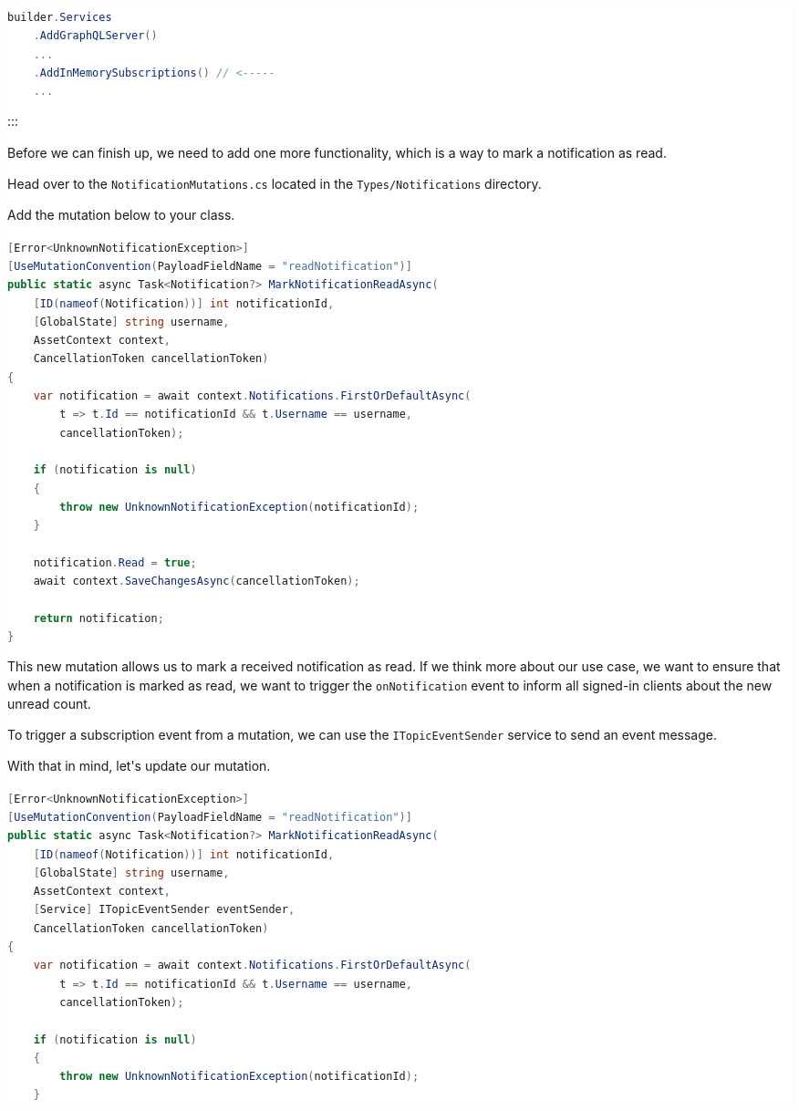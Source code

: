 ```csharp
builder.Services
    .AddGraphQLServer()
    ...
    .AddInMemorySubscriptions() // <-----
    ...
```

:::

Before we can finish up, we need to add one more functionality, which is a way to mark a notification as read.

Head over to the `NotificationMutations.cs` located in the `Types/Notifications` directory.

Add the mutation below to your class.

```csharp
[Error<UnknownNotificationException>]
[UseMutationConvention(PayloadFieldName = "readNotification")]
public static async Task<Notification?> MarkNotificationReadAsync(
    [ID(nameof(Notification))] int notificationId,
    [GlobalState] string username,
    AssetContext context,
    CancellationToken cancellationToken)
{
    var notification = await context.Notifications.FirstOrDefaultAsync(
        t => t.Id == notificationId && t.Username == username,
        cancellationToken);

    if (notification is null)
    {
        throw new UnknownNotificationException(notificationId);
    }

    notification.Read = true;
    await context.SaveChangesAsync(cancellationToken);

    return notification;
}
```

This new mutation allows us to mark a received notification as read. If we think more about our use case, we want to ensure that when a notification is marked as read, we want to trigger the `onNotification` event to inform all signed-in clients about the new unread count.

To trigger a subscription event from a mutation, we can use the `ITopicEventSender` service to send an event message.

With that in mind, let's update our mutation.

```csharp
[Error<UnknownNotificationException>]
[UseMutationConvention(PayloadFieldName = "readNotification")]
public static async Task<Notification?> MarkNotificationReadAsync(
    [ID(nameof(Notification))] int notificationId,
    [GlobalState] string username,
    AssetContext context,
    [Service] ITopicEventSender eventSender,
    CancellationToken cancellationToken)
{
    var notification = await context.Notifications.FirstOrDefaultAsync(
        t => t.Id == notificationId && t.Username == username,
        cancellationToken);

    if (notification is null)
    {
        throw new UnknownNotificationException(notificationId);
    }
```